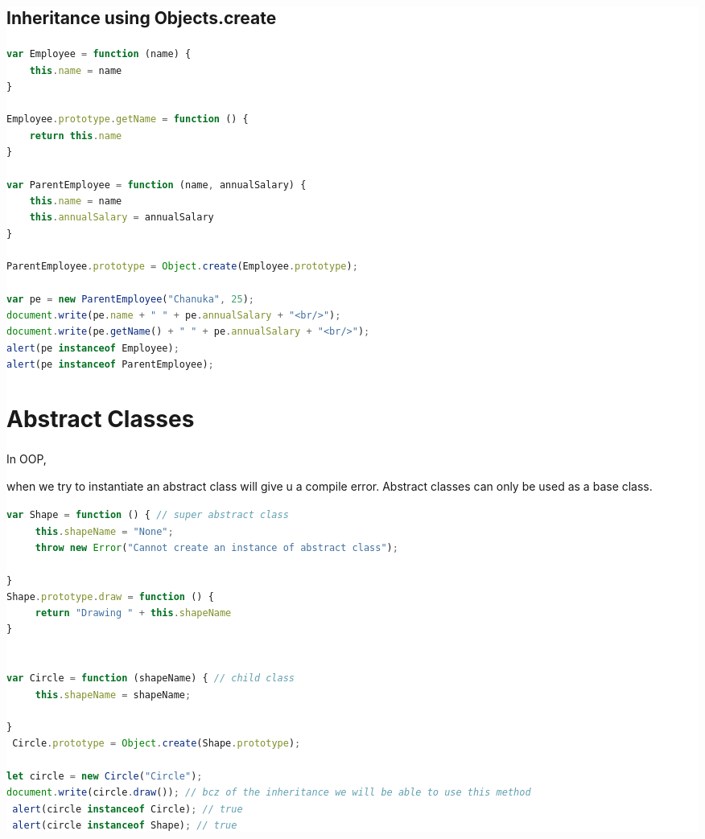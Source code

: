 ## Inheritance using Objects.create

```javascript
var Employee = function (name) {
    this.name = name
}

Employee.prototype.getName = function () {
    return this.name
}

var ParentEmployee = function (name, annualSalary) {
    this.name = name
    this.annualSalary = annualSalary
}

ParentEmployee.prototype = Object.create(Employee.prototype);

var pe = new ParentEmployee("Chanuka", 25);
document.write(pe.name + " " + pe.annualSalary + "<br/>");
document.write(pe.getName() + " " + pe.annualSalary + "<br/>");
alert(pe instanceof Employee);
alert(pe instanceof ParentEmployee);
```

# Abstract Classes

In OOP, 

when we try to instantiate an abstract class will give u a compile error. Abstract classes can only be used as a base class. 



```javascript
var Shape = function () { // super abstract class
     this.shapeName = "None";
     throw new Error("Cannot create an instance of abstract class");

}
Shape.prototype.draw = function () {
     return "Drawing " + this.shapeName
}


var Circle = function (shapeName) { // child class
     this.shapeName = shapeName;

}
 Circle.prototype = Object.create(Shape.prototype);

let circle = new Circle("Circle");
document.write(circle.draw()); // bcz of the inheritance we will be able to use this method
 alert(circle instanceof Circle); // true
 alert(circle instanceof Shape); // true
```
